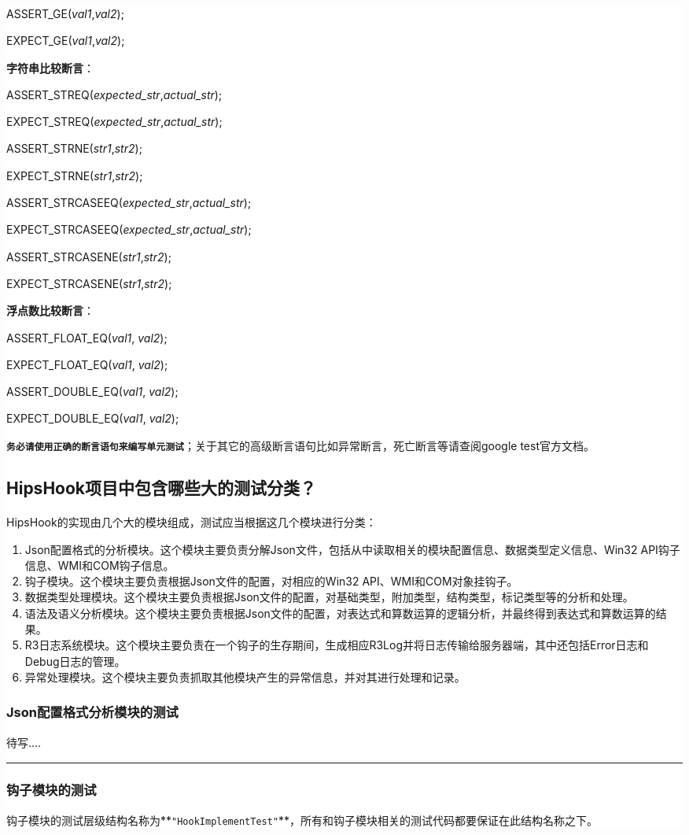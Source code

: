 ASSERT_GE(*val1*,*val2*);

EXPECT_GE(*val1*,*val2*);


**字符串比较断言**：

ASSERT_STREQ(*expected_str*,*actual_str*);

EXPECT_STREQ(*expected_str*,*actual_str*);

ASSERT_STRNE(*str1*,*str2*);

EXPECT_STRNE(*str1*,*str2*);

ASSERT_STRCASEEQ(*expected_str*,*actual_str*);

EXPECT_STRCASEEQ(*expected_str*,*actual_str*);

ASSERT_STRCASENE(*str1*,*str2*);

EXPECT_STRCASENE(*str1*,*str2*);


**浮点数比较断言**：

ASSERT_FLOAT_EQ(*val1*, *val2*);

EXPECT_FLOAT_EQ(*val1*, *val2*);

ASSERT_DOUBLE_EQ(*val1*, *val2*);

EXPECT_DOUBLE_EQ(*val1*, *val2*);



**`务必请使用正确的断言语句来编写单元测试`**；关于其它的高级断言语句比如异常断言，死亡断言等请查阅google test官方文档。



## HipsHook项目中包含哪些大的测试分类？

HipsHook的实现由几个大的模块组成，测试应当根据这几个模块进行分类：

1. Json配置格式的分析模块。这个模块主要负责分解Json文件，包括从中读取相关的模块配置信息、数据类型定义信息、Win32 API钩子信息、WMI和COM钩子信息。
2. 钩子模块。这个模块主要负责根据Json文件的配置，对相应的Win32 API、WMI和COM对象挂钩子。
3. 数据类型处理模块。这个模块主要负责根据Json文件的配置，对基础类型，附加类型，结构类型，标记类型等的分析和处理。
4. 语法及语义分析模块。这个模块主要负责根据Json文件的配置，对表达式和算数运算的逻辑分析，并最终得到表达式和算数运算的结果。
5. R3日志系统模块。这个模块主要负责在一个钩子的生存期间，生成相应R3Log并将日志传输给服务器端，其中还包括Error日志和Debug日志的管理。
6. 异常处理模块。这个模块主要负责抓取其他模块产生的异常信息，并对其进行处理和记录。



###  Json配置格式分析模块的测试

待写....

------



### 钩子模块的测试

钩子模块的测试层级结构名称为**`"HookImplementTest"`**，所有和钩子模块相关的测试代码都要保证在此结构名称之下。
